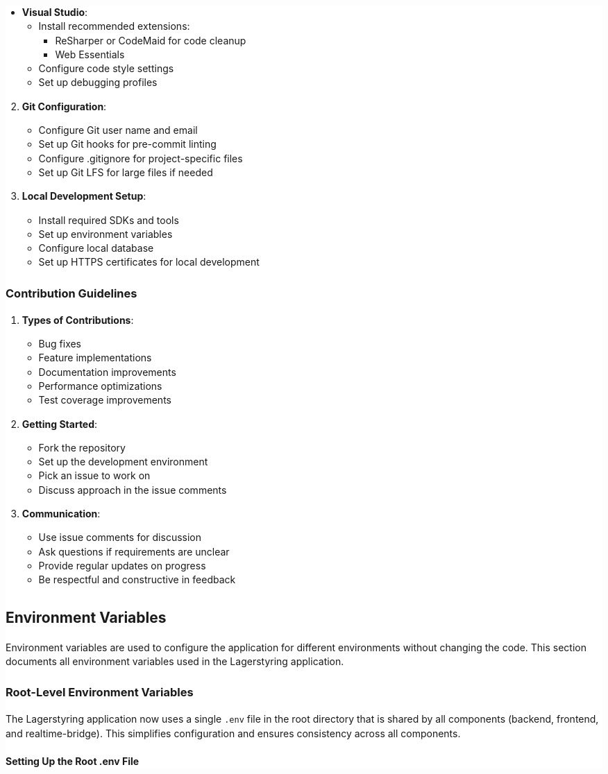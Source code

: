    - **Visual Studio**:
     - Install recommended extensions:
       - ReSharper or CodeMaid for code cleanup
       - Web Essentials
     - Configure code style settings
     - Set up debugging profiles

2. **Git Configuration**:
   - Configure Git user name and email
   - Set up Git hooks for pre-commit linting
   - Configure .gitignore for project-specific files
   - Set up Git LFS for large files if needed

3. **Local Development Setup**:
   - Install required SDKs and tools
   - Set up environment variables
   - Configure local database
   - Set up HTTPS certificates for local development

### Contribution Guidelines

1. **Types of Contributions**:
   - Bug fixes
   - Feature implementations
   - Documentation improvements
   - Performance optimizations
   - Test coverage improvements

2. **Getting Started**:
   - Fork the repository
   - Set up the development environment
   - Pick an issue to work on
   - Discuss approach in the issue comments

3. **Communication**:
   - Use issue comments for discussion
   - Ask questions if requirements are unclear
   - Provide regular updates on progress
   - Be respectful and constructive in feedback

## Environment Variables

Environment variables are used to configure the application for different environments without changing the code. This section documents all environment variables used in the Lagerstyring application.

### Root-Level Environment Variables

The Lagerstyring application now uses a single `.env` file in the root directory that is shared by all components (backend, frontend, and realtime-bridge). This simplifies configuration and ensures consistency across all components.

#### Setting Up the Root .env File

